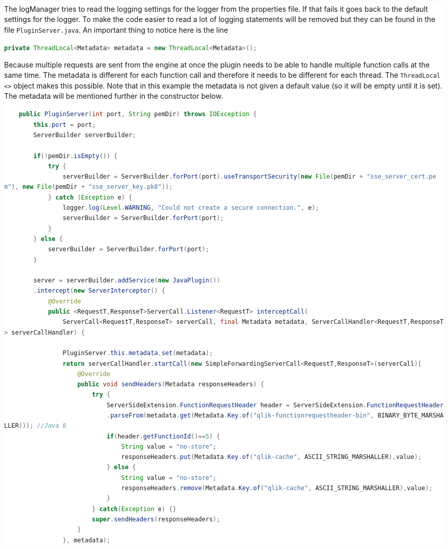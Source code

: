 The logManager tries to read the logging settings for the logger from the properties file. If that fails it goes back to the default settings for the logger. To make the code easier to read a lot of logging statements 
will be removed but they can be found in the file `PluginServer.java`. An important thing to notice here is the line 

```java
private ThreadLocal<Metadata> metadata = new ThreadLocal<Metadata>();
```

Because multiple requests are sent from the engine at once the plugin needs to be able to handle multiple function calls at the same time. The metadata is different for each function call and therefore it needs to be 
different for each thread. The `ThreadLocal<>` object makes this possible. Note that in this example the metadata is not given a default value (so it will be empty until it is set). The metadata will be mentioned 
further in the constructor below.

```java
    public PluginServer(int port, String pemDir) throws IOException {
        this.port = port;
        ServerBuilder serverBuilder;
        
        if(!pemDir.isEmpty()) {
            try {
                serverBuilder = ServerBuilder.forPort(port).useTransportSecurity(new File(pemDir + "sse_server_cert.pem"), new File(pemDir + "sse_server_key.pk8"));
            } catch (Exception e) {
                logger.log(Level.WARNING, "Could not create a secure connection.", e);
                serverBuilder = ServerBuilder.forPort(port);
            }
        } else {
            serverBuilder = ServerBuilder.forPort(port);
        }
        
        server = serverBuilder.addService(new JavaPlugin())
        .intercept(new ServerInterceptor() {
            @Override
            public <RequestT,ResponseT>ServerCall.Listener<RequestT> interceptCall(
                ServerCall<RequestT,ResponseT> serverCall, final Metadata metadata, ServerCallHandler<RequestT,ResponseT> serverCallHandler) {
                
                PluginServer.this.metadata.set(metadata);
                return serverCallHandler.startCall(new SimpleForwardingServerCall<RequestT,ResponseT>(serverCall){
                    @Override
                    public void sendHeaders(Metadata responseHeaders) {
                        try {
                            ServerSideExtension.FunctionRequestHeader header = ServerSideExtension.FunctionRequestHeader
                            .parseFrom(metadata.get(Metadata.Key.of("qlik-functionrequestheader-bin", BINARY_BYTE_MARSHALLER))); //Java 8
                            if(header.getFunctionId()==5) {
                                String value = "no-store";
                                responseHeaders.put(Metadata.Key.of("qlik-cache", ASCII_STRING_MARSHALLER),value);
                            } else {
                                String value = "no-store";
                                responseHeaders.remove(Metadata.Key.of("qlik-cache", ASCII_STRING_MARSHALLER),value);
                            }
                        } catch(Exception e) {}
                        super.sendHeaders(responseHeaders);
                    }
                }, metadata);
```